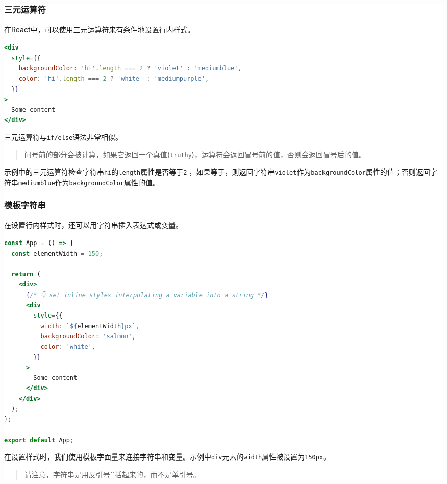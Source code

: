 ### 三元运算符

在React中，可以使用三元运算符来有条件地设置行内样式。

```jsx
<div
  style={{
    backgroundColor: 'hi'.length === 2 ? 'violet' : 'mediumblue',
    color: 'hi'.length === 2 ? 'white' : 'mediumpurple',
  }}
>
  Some content
</div>
```

三元运算符与`if/else`语法非常相似。

> 问号前的部分会被计算，如果它返回一个真值(`truthy`)，运算符会返回冒号前的值，否则会返回冒号后的值。
>

示例中的三元运算符检查字符串`hi`的`length`属性是否等于`2` ，如果等于，则返回字符串`violet`作为`backgroundColor`属性的值；否则返回字符串`mediumblue`作为`backgroundColor`属性的值。

### 模板字符串

在设置行内样式时，还可以用字符串插入表达式或变量。

```jsx
const App = () => {
  const elementWidth = 150;

  return (
    <div>
      {/* 👇️ set inline styles interpolating a variable into a string */}
      <div
        style={{
          width: `${elementWidth}px`,
          backgroundColor: 'salmon',
          color: 'white',
        }}
      >
        Some content
      </div>
    </div>
  );
};

export default App;
```

在设置样式时，我们使用模板字面量来连接字符串和变量。示例中`div`元素的`width`属性被设置为`150px`。

> 请注意，字符串是用反引号``括起来的，而不是单引号。
>
